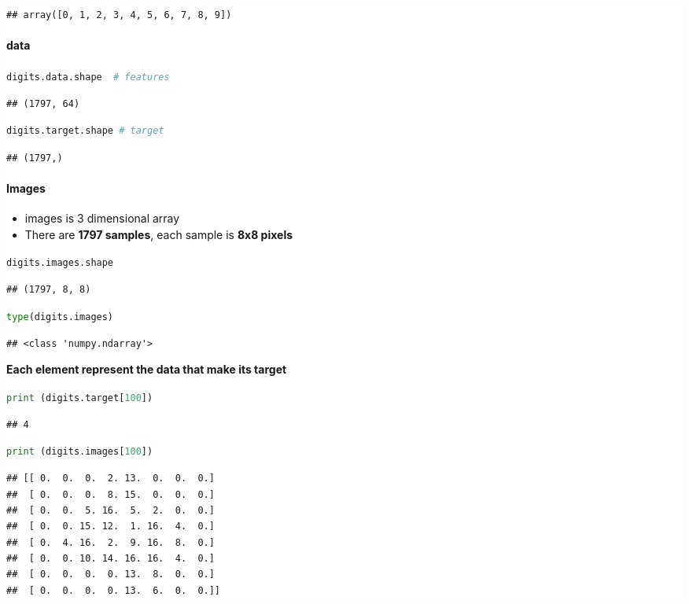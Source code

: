 ```
## array([0, 1, 2, 3, 4, 5, 6, 7, 8, 9])
```


#### data


```python
digits.data.shape  # features
```

```
## (1797, 64)
```


```python
digits.target.shape # target
```

```
## (1797,)
```


#### Images
- images is 3 dimensional array  
- There are **1797 samples**, each sample is **8x8 pixels**


```python
digits.images.shape
```

```
## (1797, 8, 8)
```


```python
type(digits.images)
```

```
## <class 'numpy.ndarray'>
```


**Each element represent the data that make its target**


```python
print (digits.target[100])
```

```
## 4
```

```python
print (digits.images[100])
```

```
## [[ 0.  0.  0.  2. 13.  0.  0.  0.]
##  [ 0.  0.  0.  8. 15.  0.  0.  0.]
##  [ 0.  0.  5. 16.  5.  2.  0.  0.]
##  [ 0.  0. 15. 12.  1. 16.  4.  0.]
##  [ 0.  4. 16.  2.  9. 16.  8.  0.]
##  [ 0.  0. 10. 14. 16. 16.  4.  0.]
##  [ 0.  0.  0.  0. 13.  8.  0.  0.]
##  [ 0.  0.  0.  0. 13.  6.  0.  0.]]
```
